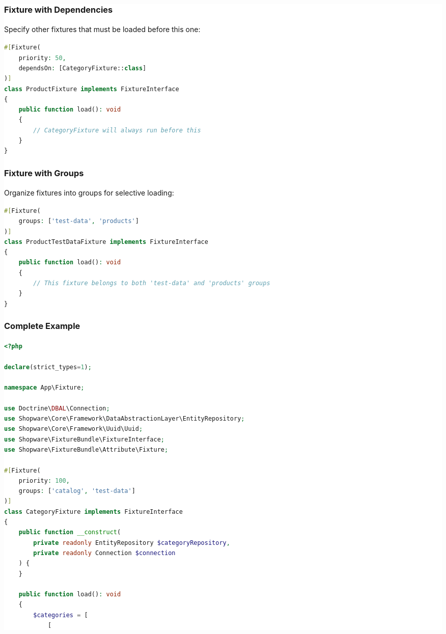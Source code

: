 ### Fixture with Dependencies

Specify other fixtures that must be loaded before this one:

```php
#[Fixture(
    priority: 50,
    dependsOn: [CategoryFixture::class]
)]
class ProductFixture implements FixtureInterface
{
    public function load(): void
    {
        // CategoryFixture will always run before this
    }
}
```

### Fixture with Groups

Organize fixtures into groups for selective loading:

```php
#[Fixture(
    groups: ['test-data', 'products']
)]
class ProductTestDataFixture implements FixtureInterface
{
    public function load(): void
    {
        // This fixture belongs to both 'test-data' and 'products' groups
    }
}
```

### Complete Example

```php
<?php

declare(strict_types=1);

namespace App\Fixture;

use Doctrine\DBAL\Connection;
use Shopware\Core\Framework\DataAbstractionLayer\EntityRepository;
use Shopware\Core\Framework\Uuid\Uuid;
use Shopware\FixtureBundle\FixtureInterface;
use Shopware\FixtureBundle\Attribute\Fixture;

#[Fixture(
    priority: 100,
    groups: ['catalog', 'test-data']
)]
class CategoryFixture implements FixtureInterface
{
    public function __construct(
        private readonly EntityRepository $categoryRepository,
        private readonly Connection $connection
    ) {
    }

    public function load(): void
    {
        $categories = [
            [
```